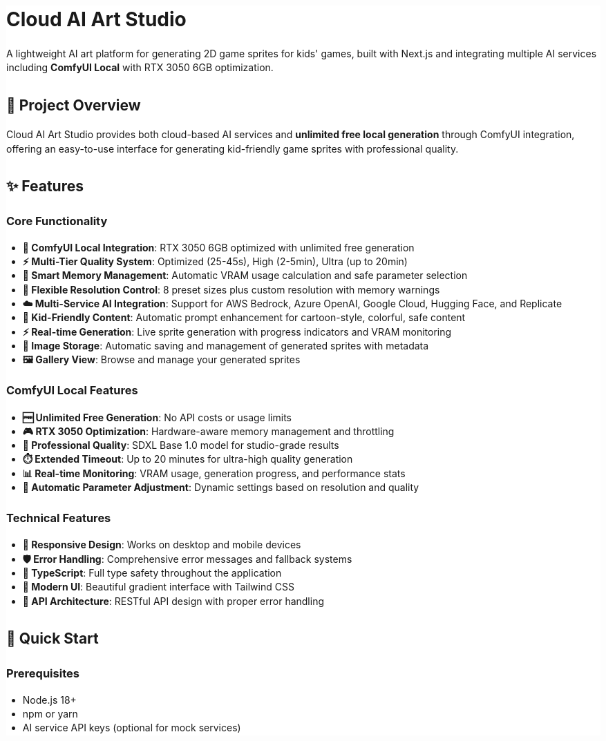 # Cloud AI Art Studio

A lightweight AI art platform for generating 2D game sprites for kids' games, built with Next.js and integrating multiple AI services including **ComfyUI Local** with RTX 3050 6GB optimization.

## 🎯 Project Overview

Cloud AI Art Studio provides both cloud-based AI services and **unlimited free local generation** through ComfyUI integration, offering an easy-to-use interface for generating kid-friendly game sprites with professional quality.

## ✨ Features

### Core Functionality
- **🎨 ComfyUI Local Integration**: RTX 3050 6GB optimized with unlimited free generation
- **⚡ Multi-Tier Quality System**: Optimized (25-45s), High (2-5min), Ultra (up to 20min)
- **🧠 Smart Memory Management**: Automatic VRAM usage calculation and safe parameter selection
- **📐 Flexible Resolution Control**: 8 preset sizes plus custom resolution with memory warnings
- **☁️ Multi-Service AI Integration**: Support for AWS Bedrock, Azure OpenAI, Google Cloud, Hugging Face, and Replicate
- **👶 Kid-Friendly Content**: Automatic prompt enhancement for cartoon-style, colorful, safe content
- **⚡ Real-time Generation**: Live sprite generation with progress indicators and VRAM monitoring
- **💾 Image Storage**: Automatic saving and management of generated sprites with metadata
- **🖼️ Gallery View**: Browse and manage your generated sprites

### ComfyUI Local Features
- **🆓 Unlimited Free Generation**: No API costs or usage limits
- **🎮 RTX 3050 Optimization**: Hardware-aware memory management and throttling
- **💎 Professional Quality**: SDXL Base 1.0 model for studio-grade results
- **⏱️ Extended Timeout**: Up to 20 minutes for ultra-high quality generation
- **📊 Real-time Monitoring**: VRAM usage, generation progress, and performance stats
- **🔧 Automatic Parameter Adjustment**: Dynamic settings based on resolution and quality

### Technical Features
- **📱 Responsive Design**: Works on desktop and mobile devices
- **🛡️ Error Handling**: Comprehensive error messages and fallback systems
- **📝 TypeScript**: Full type safety throughout the application
- **🎨 Modern UI**: Beautiful gradient interface with Tailwind CSS
- **🔌 API Architecture**: RESTful API design with proper error handling

## 🚀 Quick Start

### Prerequisites
- Node.js 18+ 
- npm or yarn
- AI service API keys (optional for mock services)
